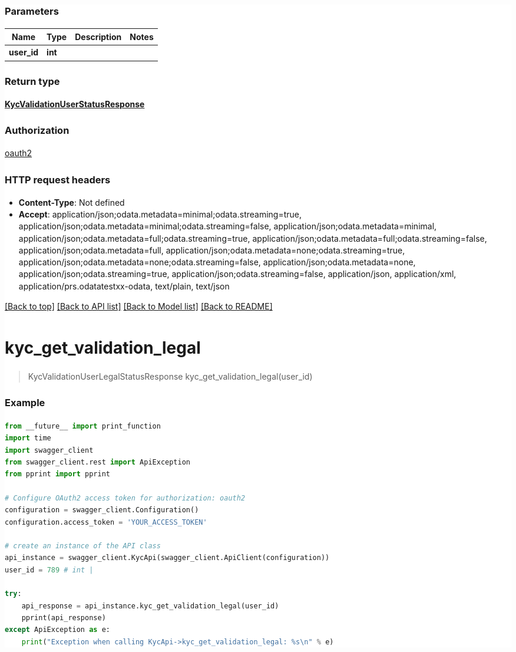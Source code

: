 ### Parameters

Name | Type | Description  | Notes
------------- | ------------- | ------------- | -------------
 **user_id** | **int**|  | 

### Return type

[**KycValidationUserStatusResponse**](KycValidationUserStatusResponse.md)

### Authorization

[oauth2](../README.md#oauth2)

### HTTP request headers

 - **Content-Type**: Not defined
 - **Accept**: application/json;odata.metadata=minimal;odata.streaming=true, application/json;odata.metadata=minimal;odata.streaming=false, application/json;odata.metadata=minimal, application/json;odata.metadata=full;odata.streaming=true, application/json;odata.metadata=full;odata.streaming=false, application/json;odata.metadata=full, application/json;odata.metadata=none;odata.streaming=true, application/json;odata.metadata=none;odata.streaming=false, application/json;odata.metadata=none, application/json;odata.streaming=true, application/json;odata.streaming=false, application/json, application/xml, application/prs.odatatestxx-odata, text/plain, text/json

[[Back to top]](#) [[Back to API list]](../README.md#documentation-for-api-endpoints) [[Back to Model list]](../README.md#documentation-for-models) [[Back to README]](../README.md)

# **kyc_get_validation_legal**
> KycValidationUserLegalStatusResponse kyc_get_validation_legal(user_id)



### Example
```python
from __future__ import print_function
import time
import swagger_client
from swagger_client.rest import ApiException
from pprint import pprint

# Configure OAuth2 access token for authorization: oauth2
configuration = swagger_client.Configuration()
configuration.access_token = 'YOUR_ACCESS_TOKEN'

# create an instance of the API class
api_instance = swagger_client.KycApi(swagger_client.ApiClient(configuration))
user_id = 789 # int | 

try:
    api_response = api_instance.kyc_get_validation_legal(user_id)
    pprint(api_response)
except ApiException as e:
    print("Exception when calling KycApi->kyc_get_validation_legal: %s\n" % e)
```
